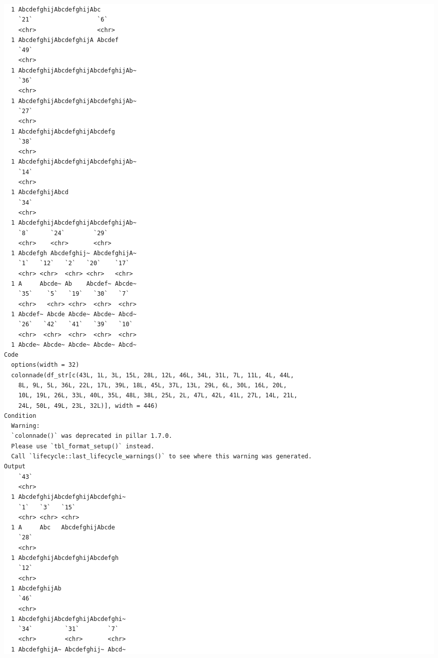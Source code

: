       1 AbcdefghijAbcdefghijAbc
        `21`                  `6`   
        <chr>                 <chr> 
      1 AbcdefghijAbcdefghijA Abcdef
        `49`                             
        <chr>                            
      1 AbcdefghijAbcdefghijAbcdefghijAb~
        `36`                             
        <chr>                            
      1 AbcdefghijAbcdefghijAbcdefghijAb~
        `27`                       
        <chr>                      
      1 AbcdefghijAbcdefghijAbcdefg
        `38`                             
        <chr>                            
      1 AbcdefghijAbcdefghijAbcdefghijAb~
        `14`          
        <chr>         
      1 AbcdefghijAbcd
        `34`                             
        <chr>                            
      1 AbcdefghijAbcdefghijAbcdefghijAb~
        `8`      `24`        `29`        
        <chr>    <chr>       <chr>       
      1 Abcdefgh Abcdefghij~ AbcdefghijA~
        `1`   `12`   `2`   `20`    `17`  
        <chr> <chr>  <chr> <chr>   <chr> 
      1 A     Abcde~ Ab    Abcdef~ Abcde~
        `35`    `5`   `19`   `30`   `7`  
        <chr>   <chr> <chr>  <chr>  <chr>
      1 Abcdef~ Abcde Abcde~ Abcde~ Abcd~
        `26`   `42`   `41`   `39`   `10` 
        <chr>  <chr>  <chr>  <chr>  <chr>
      1 Abcde~ Abcde~ Abcde~ Abcde~ Abcd~
    Code
      options(width = 32)
      colonnade(df_str[c(43L, 1L, 3L, 15L, 28L, 12L, 46L, 34L, 31L, 7L, 11L, 4L, 44L,
        8L, 9L, 5L, 36L, 22L, 17L, 39L, 18L, 45L, 37L, 13L, 29L, 6L, 30L, 16L, 20L,
        10L, 19L, 26L, 33L, 40L, 35L, 48L, 38L, 25L, 2L, 47L, 42L, 41L, 27L, 14L, 21L,
        24L, 50L, 49L, 23L, 32L)], width = 446)
    Condition
      Warning:
      `colonnade()` was deprecated in pillar 1.7.0.
      Please use `tbl_format_setup()` instead.
      Call `lifecycle::last_lifecycle_warnings()` to see where this warning was generated.
    Output
        `43`                          
        <chr>                         
      1 AbcdefghijAbcdefghijAbcdefghi~
        `1`   `3`   `15`           
        <chr> <chr> <chr>          
      1 A     Abc   AbcdefghijAbcde
        `28`                        
        <chr>                       
      1 AbcdefghijAbcdefghijAbcdefgh
        `12`        
        <chr>       
      1 AbcdefghijAb
        `46`                          
        <chr>                         
      1 AbcdefghijAbcdefghijAbcdefghi~
        `34`         `31`        `7`  
        <chr>        <chr>       <chr>
      1 AbcdefghijA~ Abcdefghij~ Abcd~